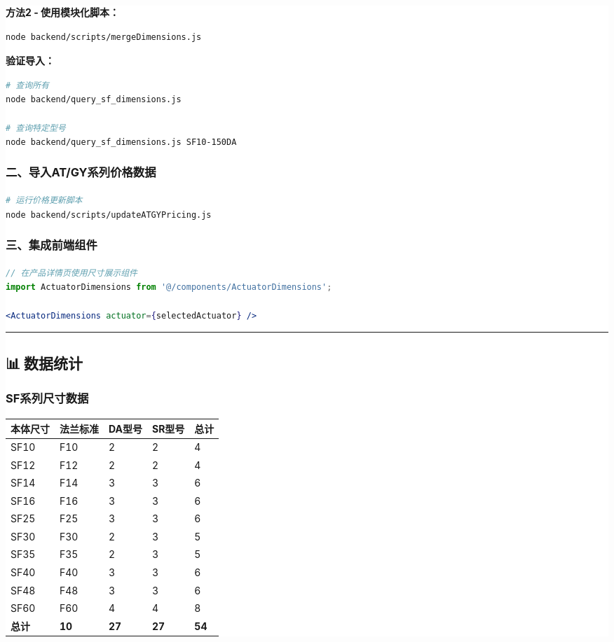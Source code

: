 **方法2 - 使用模块化脚本：**
```bash
node backend/scripts/mergeDimensions.js
```

**验证导入：**
```bash
# 查询所有
node backend/query_sf_dimensions.js

# 查询特定型号
node backend/query_sf_dimensions.js SF10-150DA
```

### 二、导入AT/GY系列价格数据

```bash
# 运行价格更新脚本
node backend/scripts/updateATGYPricing.js
```

### 三、集成前端组件

```jsx
// 在产品详情页使用尺寸展示组件
import ActuatorDimensions from '@/components/ActuatorDimensions';

<ActuatorDimensions actuator={selectedActuator} />
```

---

## 📊 数据统计

### SF系列尺寸数据

| 本体尺寸 | 法兰标准 | DA型号 | SR型号 | 总计 |
|---------|---------|--------|--------|------|
| SF10 | F10 | 2 | 2 | 4 |
| SF12 | F12 | 2 | 2 | 4 |
| SF14 | F14 | 3 | 3 | 6 |
| SF16 | F16 | 3 | 3 | 6 |
| SF25 | F25 | 3 | 3 | 6 |
| SF30 | F30 | 2 | 3 | 5 |
| SF35 | F35 | 2 | 3 | 5 |
| SF40 | F40 | 3 | 3 | 6 |
| SF48 | F48 | 3 | 3 | 6 |
| SF60 | F60 | 4 | 4 | 8 |
| **总计** | **10** | **27** | **27** | **54** |
